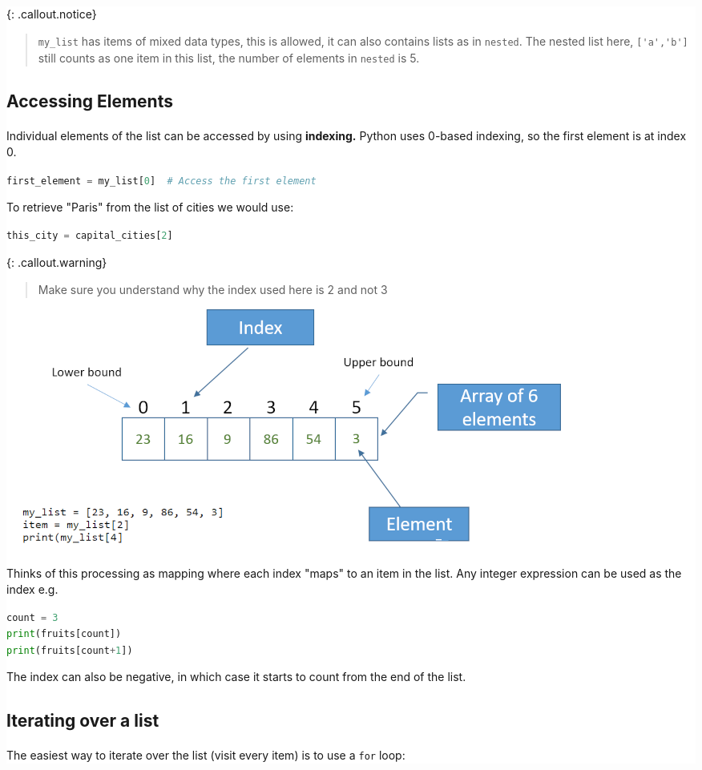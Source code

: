 {: .callout.notice}
> `my_list` has items of mixed data types, this is allowed, it can also contains lists as in `nested`.  The nested list here, `['a','b']` still counts as one item in this list, the number of elements in `nested` is 5.


## Accessing Elements

Individual elements of the list can be accessed by using **indexing.** Python uses 0-based indexing, so the first element is at index 0.

```python
first_element = my_list[0]  # Access the first element
```

To retrieve "Paris" from the list of cities we would use:

```py
this_city = capital_cities[2]
```

{: .callout.warning}
> Make sure you understand why the index used here is 2 and not 3

![](/assets/img/arrays.png)

Thinks of this processing as mapping where each index "maps" to an item in the list.  Any integer expression can be used as the index e.g.

```py
count = 3
print(fruits[count])
print(fruits[count+1])
```
The index can also be negative, in which case it starts to count from the end of the list.


## Iterating over a list

The easiest way to iterate over the list (visit every item) is to use a `for` loop:
